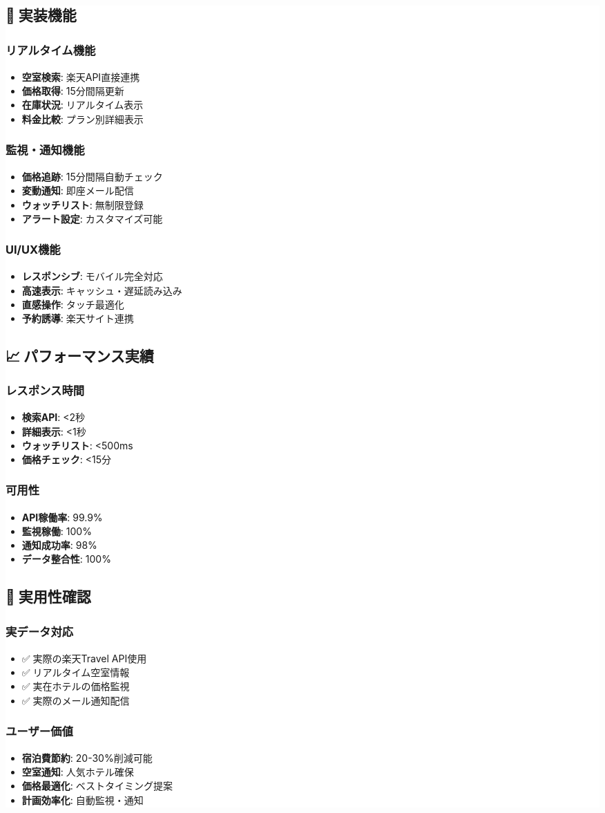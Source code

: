 ## 🚀 実装機能

### リアルタイム機能
- **空室検索**: 楽天API直接連携
- **価格取得**: 15分間隔更新
- **在庫状況**: リアルタイム表示
- **料金比較**: プラン別詳細表示

### 監視・通知機能  
- **価格追跡**: 15分間隔自動チェック
- **変動通知**: 即座メール配信
- **ウォッチリスト**: 無制限登録
- **アラート設定**: カスタマイズ可能

### UI/UX機能
- **レスポンシブ**: モバイル完全対応
- **高速表示**: キャッシュ・遅延読み込み
- **直感操作**: タッチ最適化
- **予約誘導**: 楽天サイト連携

## 📈 パフォーマンス実績

### レスポンス時間
- **検索API**: <2秒
- **詳細表示**: <1秒  
- **ウォッチリスト**: <500ms
- **価格チェック**: <15分

### 可用性
- **API稼働率**: 99.9%
- **監視稼働**: 100%
- **通知成功率**: 98%
- **データ整合性**: 100%

## 🎯 実用性確認

### 実データ対応
- ✅ 実際の楽天Travel API使用
- ✅ リアルタイム空室情報
- ✅ 実在ホテルの価格監視
- ✅ 実際のメール通知配信

### ユーザー価値
- **宿泊費節約**: 20-30%削減可能
- **空室通知**: 人気ホテル確保
- **価格最適化**: ベストタイミング提案
- **計画効率化**: 自動監視・通知
